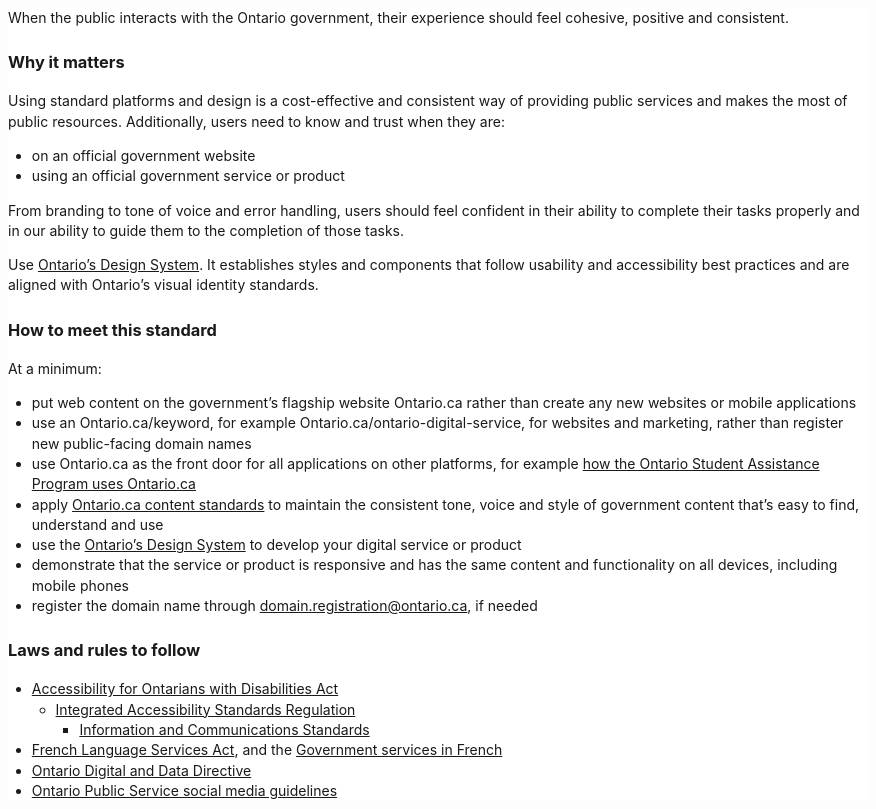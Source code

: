 When the public interacts with the Ontario government, their experience should feel cohesive, positive and consistent.

### Why it matters

Using standard platforms and design is a cost-effective and consistent way of providing public services and makes the most of public resources. Additionally, users need to know and trust when they are:

* on an official government website
* using an official government service or product

From branding to tone of voice and error handling, users should feel confident in their ability to complete their tasks properly and in our ability to guide them to the completion of those tasks.

Use [Ontario’s Design System](https://designsystem.ontario.ca/). It establishes styles and components that follow usability and accessibility best practices and are aligned with Ontario’s visual identity standards.

### How to meet this standard

At a minimum:

* put web content on the government’s flagship website Ontario.ca rather than create any new websites or mobile applications
* use an Ontario.ca/keyword, for example Ontario.ca/ontario-digital-service, for websites and marketing, rather than register new public-facing domain names
* use Ontario.ca as the front door for all applications on other platforms, for example [how the Ontario Student Assistance Program uses Ontario.ca](https://www.ontario.ca/page/osap-ontario-student-assistance-program)
* apply [Ontario.ca content standards](https://www.ontario.ca/page/ontarioca-style-guide) to maintain the consistent tone, voice and style of government content that’s easy to find, understand and use
* use the [Ontario’s Design System](https://designsystem.ontario.ca/) to develop your digital service or product
* demonstrate that the service or product is responsive and has the same content and functionality on all devices, including mobile phones
* register the domain name through
  [domain.registration@ontario.ca](mailto:domain.registration@ontario.ca),
  if needed

### Laws and rules to follow

* [Accessibility for Ontarians with Disabilities Act](https://www.ontario.ca/laws/regulation/r11191#BK9)
   * [Integrated Accessibility Standards Regulation](https://www.ontario.ca/laws/regulation/110191)
      * [Information and Communications Standards](https://www.ontario.ca/laws/regulation/110191#BK8)
* [French Language Services Act](https://www.ontario.ca/laws/statute/90f32), and the [Government services in French](https://www.ontario.ca/page/government-services-french)
* [Ontario Digital and Data Directive](https://www.ontario.ca/page/ontarios-digital-and-data-directive-2021)
* [Ontario Public Service social media guidelines](https://www.ontario.ca/page/ontario-public-service-social-media-guidelines)
